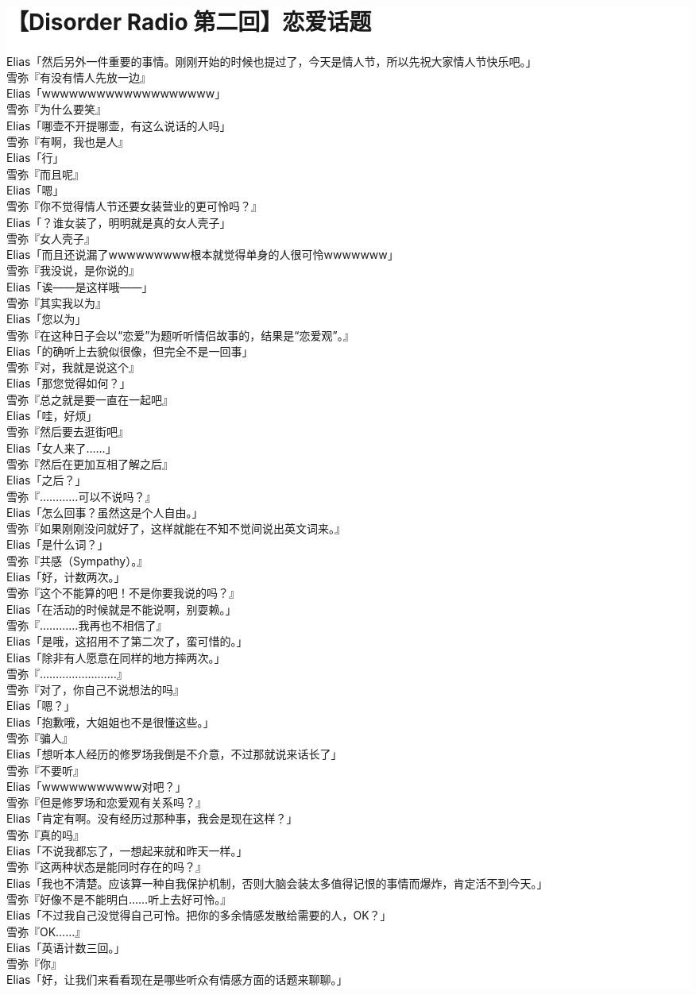 # 【Disorder Radio 第二回】恋爱话题

Elias「然后另外一件重要的事情。刚刚开始的时候也提过了，今天是情人节，所以先祝大家情人节快乐吧。」<br>
雪弥『有没有情人先放一边』<br>
Elias「wwwwwwwwwwwwwwwwwww」<br>
雪弥『为什么要笑』<br>
Elias「哪壶不开提哪壶，有这么说话的人吗」<br>
雪弥『有啊，我也是人』<br>
Elias「行」<br>
雪弥『而且呢』<br>
Elias「嗯」<br>
雪弥『你不觉得情人节还要女装营业的更可怜吗？』<br>
Elias「？谁女装了，明明就是真的女人壳子」<br>
雪弥『女人壳子』<br>
Elias「而且还说漏了wwwwwwwww根本就觉得单身的人很可怜wwwwwww」<br>
雪弥『我没说，是你说的』<br>
Elias「诶——是这样哦——」<br>
雪弥『其实我以为』<br>
Elias「您以为」<br>
雪弥『在这种日子会以“恋爱”为题听听情侣故事的，结果是“恋爱观”。』<br>
Elias「的确听上去貌似很像，但完全不是一回事」<br>
雪弥『对，我就是说这个』<br>
Elias「那您觉得如何？」<br>
雪弥『总之就是要一直在一起吧』<br>
Elias「哇，好烦」<br>
雪弥『然后要去逛街吧』<br>
Elias「女人来了……」<br>
雪弥『然后在更加互相了解之后』<br>
Elias「之后？」<br>
雪弥『…………可以不说吗？』<br>
Elias「怎么回事？虽然这是个人自由。」<br>
雪弥『如果刚刚没问就好了，这样就能在不知不觉间说出英文词来。』<br>
Elias「是什么词？」<br>
雪弥『共感（Sympathy）。』<br>
Elias「好，计数两次。」<br>
雪弥『这个不能算的吧！不是你要我说的吗？』<br>
Elias「在活动的时候就是不能说啊，别耍赖。」<br>
雪弥『…………我再也不相信了』<br>
Elias「是哦，这招用不了第二次了，蛮可惜的。」<br>
Elias「除非有人愿意在同样的地方摔两次。」<br>
雪弥『……………………』<br>
雪弥『对了，你自己不说想法的吗』<br>
Elias「嗯？」<br>
Elias「抱歉哦，大姐姐也不是很懂这些。」<br>
雪弥『骗人』<br>
Elias「想听本人经历的修罗场我倒是不介意，不过那就说来话长了」<br>
雪弥『不要听』<br>
Elias「wwwwwwwwwww对吧？」<br>
雪弥『但是修罗场和恋爱观有关系吗？』<br>
Elias「肯定有啊。没有经历过那种事，我会是现在这样？」<br>
雪弥『真的吗』<br>
Elias「不说我都忘了，一想起来就和昨天一样。」<br>
雪弥『这两种状态是能同时存在的吗？』<br>
Elias「我也不清楚。应该算一种自我保护机制，否则大脑会装太多值得记恨的事情而爆炸，肯定活不到今天。」<br>
雪弥『好像不是不能明白……听上去好可怜。』<br>
Elias「不过我自己没觉得自己可怜。把你的多余情感发散给需要的人，OK？」<br>
雪弥『OK……』<br>
Elias「英语计数三回。」<br>
雪弥『你』<br>
Elias「好，让我们来看看现在是哪些听众有情感方面的话题来聊聊。」<br>
